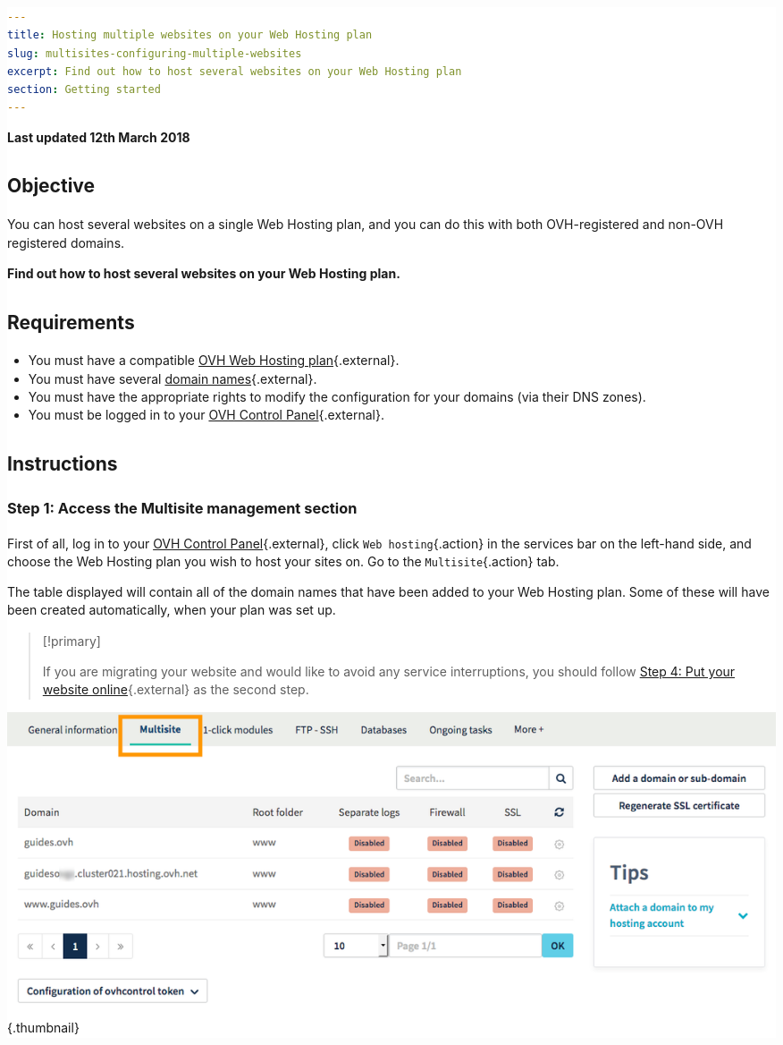 ```yaml
---
title: Hosting multiple websites on your Web Hosting plan
slug: multisites-configuring-multiple-websites
excerpt: Find out how to host several websites on your Web Hosting plan
section: Getting started
---
```


**Last updated 12th March 2018**

## Objective

You can host several websites on a single Web Hosting plan, and you can do this with both OVH-registered and non-OVH registered domains.

**Find out how to host several websites on your Web Hosting plan.**

## Requirements

- You must have a compatible [OVH Web Hosting plan](https://www.ovh.ie/web-hosting/){.external}.
- You must have several [domain names](https://www.ovh.ie/domains/){.external}.
- You must have the appropriate rights to modify the configuration for your domains (via their DNS zones).
- You must be logged in to your [OVH Control Panel](https://www.ovh.com/auth/?action=gotomanager){.external}.

## Instructions

### Step 1: Access the Multisite management section

First of all, log in to your [OVH Control Panel](https://www.ovh.com/auth/?action=gotomanager){.external}, click `Web hosting`{.action} in the services bar on the left-hand side, and choose the Web Hosting plan you wish to host your sites on. Go to the `Multisite`{.action} tab.

The table displayed will contain all of the domain names that have been added to your Web Hosting plan. Some of these will have been created automatically, when your plan was set up.

> [!primary]
>
> If you are migrating your website and would like to avoid any service interruptions, you should follow [Step 4: Put your website online](https://docs.ovh.com/ie/en/hosting/multisites-configuring-multiple-websites/#step-4-put-your-website-online){.external} as the second step.
>

![multisite](images/access-multisite-ovh.png){.thumbnail}
